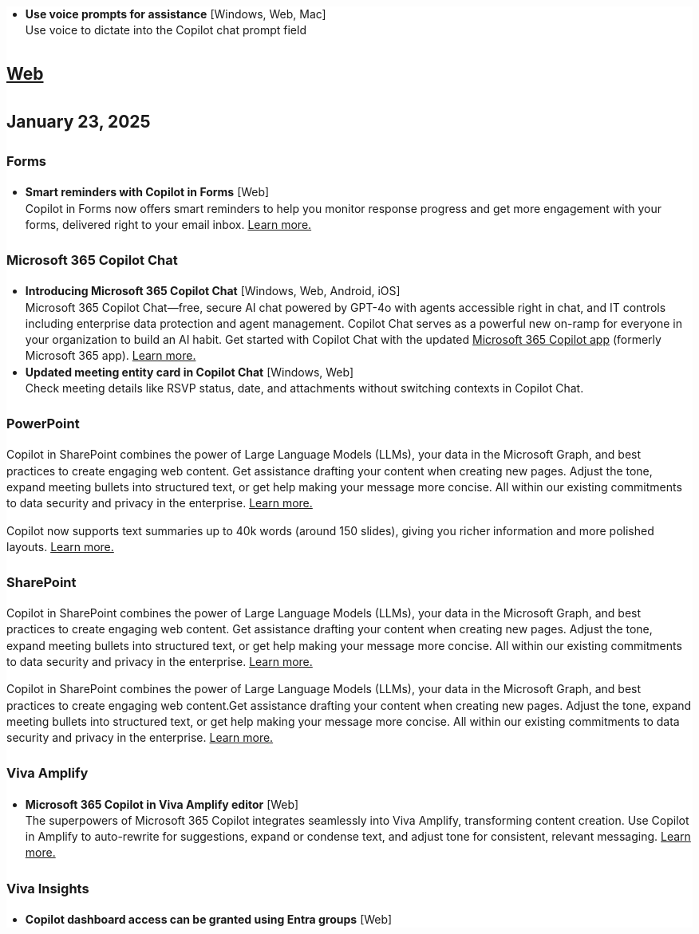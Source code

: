 - **Use voice prompts for assistance** [Windows, Web, Mac]  
  Use voice to dictate into the Copilot chat prompt field

## [Web](#tab/web)


## January 23, 2025

### Forms
- **Smart reminders with Copilot in Forms** [Web]  
  Copilot in Forms now offers smart reminders to help you monitor response progress and get more engagement with your forms, delivered right to your email inbox. <a href="https://support.microsoft.com/topic/smart-reminders-in-copilot-in-forms-d41f412f-f64a-4bee-b745-eebf58b7e036" target="_blank">Learn more.</a>
### Microsoft 365 Copilot Chat
- **Introducing Microsoft 365 Copilot Chat** [Windows, Web, Android, iOS]  
  Microsoft 365 Copilot Chat—free, secure AI chat powered by GPT-4o with agents accessible right in chat, and IT controls including enterprise data protection and agent management. Copilot Chat serves as a powerful new on-ramp for everyone in your organization to build an AI habit. Get started with Copilot Chat with the updated <a href="https://www.m365copilot.com/" target="_blank">Microsoft 365 Copilot app</a> (formerly Microsoft 365 app). <a href="https://www.microsoft.com/microsoft-365/blog/2025/01/15/copilot-for-all-introducing-microsoft-365-copilot-chat/?msockid=2a248c37898f66ad3da5997888a267ca?ocid=copilot_ongoingemail_jan25" target="_blank">Learn more.</a>
- **Updated meeting entity card in Copilot Chat** [Windows, Web]  
  Check meeting details like RSVP status, date, and attachments without switching contexts in Copilot Chat.
### PowerPoint
  Copilot in SharePoint combines the power of Large Language Models (LLMs), your data in the Microsoft Graph, and best practices to create engaging web content. Get assistance drafting your content when creating new pages. Adjust the tone, expand meeting bullets into structured text, or get help making your message more concise. All within our existing commitments to data security and privacy in the enterprise. <a href="https://support.microsoft.com/topic/write-with-copilot-in-sharepoint-rich-text-editor-afc720be-666b-4d87-801e-b8ff62f309bb" target="_blank">Learn more.</a>

  Copilot now supports text summaries up to 40k words (around 150 slides), giving you richer information and more polished layouts. <a href="https://support.microsoft.com/office/summarize-your-presentation-with-copilot-in-powerpoint-499e604c-4ab9-4f6a-9dbe-691cc87f2f69" target="_blank">Learn more.</a>
### SharePoint
  Copilot in SharePoint combines the power of Large Language Models (LLMs), your data in the Microsoft Graph, and best practices to create engaging web content. Get assistance drafting your content when creating new pages. Adjust the tone, expand meeting bullets into structured text, or get help making your message more concise. All within our existing commitments to data security and privacy in the enterprise. <a href="https://support.microsoft.com/topic/write-with-copilot-in-sharepoint-rich-text-editor-afc720be-666b-4d87-801e-b8ff62f309bb" target="_blank">Learn more.</a>

  Copilot in SharePoint combines the power of Large Language Models (LLMs), your data in the Microsoft Graph, and best practices to create engaging web content.Get assistance drafting your content when creating new pages. Adjust the tone, expand meeting bullets into structured text, or get help making your message more concise. All within our existing commitments to data security and privacy in the enterprise. <a href="https://support.microsoft.com/topic/write-with-copilot-in-sharepoint-rich-text-editor-afc720be-666b-4d87-801e-b8ff62f309bb" target="_blank">Learn more.</a>
### Viva Amplify
- **Microsoft 365 Copilot in Viva Amplify editor** [Web]  
  The superpowers of Microsoft 365 Copilot integrates seamlessly into Viva Amplify, transforming content creation. Use Copilot in Amplify to auto-rewrite for suggestions, expand or condense text, and adjust tone for consistent, relevant messaging. <a href="/viva/amplify/copilot-in-viva-amplify" target="_blank">Learn more.</a>
### Viva Insights
- **Copilot dashboard access can be granted using Entra groups** [Web]  